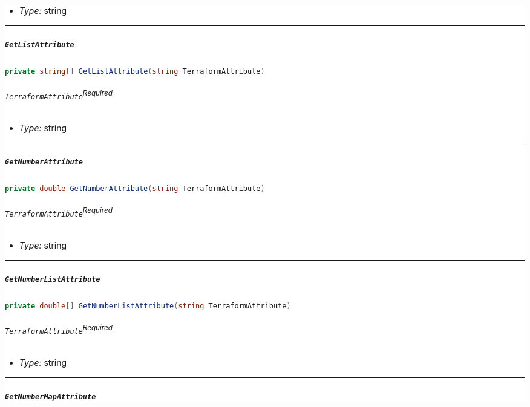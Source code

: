 - *Type:* string

---

##### `GetListAttribute` <a name="GetListAttribute" id="@cdktf/provider-ionoscloud.group.GroupTimeoutsOutputReference.getListAttribute"></a>

```csharp
private string[] GetListAttribute(string TerraformAttribute)
```

###### `TerraformAttribute`<sup>Required</sup> <a name="TerraformAttribute" id="@cdktf/provider-ionoscloud.group.GroupTimeoutsOutputReference.getListAttribute.parameter.terraformAttribute"></a>

- *Type:* string

---

##### `GetNumberAttribute` <a name="GetNumberAttribute" id="@cdktf/provider-ionoscloud.group.GroupTimeoutsOutputReference.getNumberAttribute"></a>

```csharp
private double GetNumberAttribute(string TerraformAttribute)
```

###### `TerraformAttribute`<sup>Required</sup> <a name="TerraformAttribute" id="@cdktf/provider-ionoscloud.group.GroupTimeoutsOutputReference.getNumberAttribute.parameter.terraformAttribute"></a>

- *Type:* string

---

##### `GetNumberListAttribute` <a name="GetNumberListAttribute" id="@cdktf/provider-ionoscloud.group.GroupTimeoutsOutputReference.getNumberListAttribute"></a>

```csharp
private double[] GetNumberListAttribute(string TerraformAttribute)
```

###### `TerraformAttribute`<sup>Required</sup> <a name="TerraformAttribute" id="@cdktf/provider-ionoscloud.group.GroupTimeoutsOutputReference.getNumberListAttribute.parameter.terraformAttribute"></a>

- *Type:* string

---

##### `GetNumberMapAttribute` <a name="GetNumberMapAttribute" id="@cdktf/provider-ionoscloud.group.GroupTimeoutsOutputReference.getNumberMapAttribute"></a>

